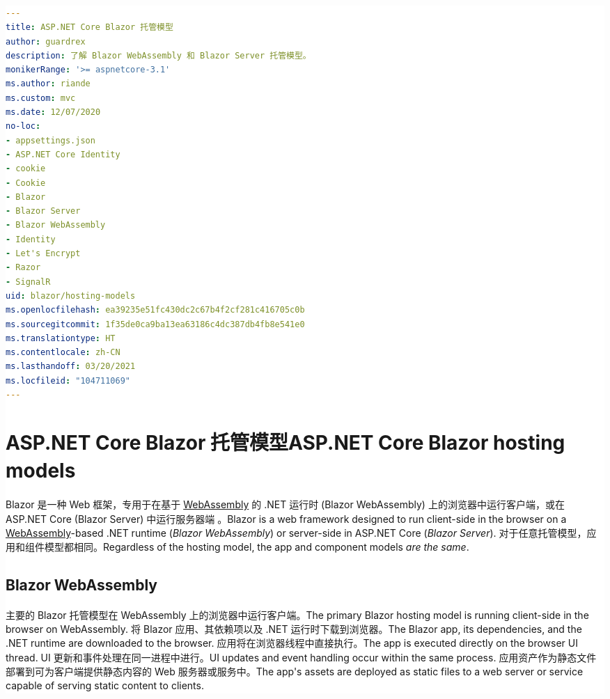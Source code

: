 ```yaml
---
title: ASP.NET Core Blazor 托管模型
author: guardrex
description: 了解 Blazor WebAssembly 和 Blazor Server 托管模型。
monikerRange: '>= aspnetcore-3.1'
ms.author: riande
ms.custom: mvc
ms.date: 12/07/2020
no-loc:
- appsettings.json
- ASP.NET Core Identity
- cookie
- Cookie
- Blazor
- Blazor Server
- Blazor WebAssembly
- Identity
- Let's Encrypt
- Razor
- SignalR
uid: blazor/hosting-models
ms.openlocfilehash: ea39235e51fc430dc2c67b4f2cf281c416705c0b
ms.sourcegitcommit: 1f35de0ca9ba13ea63186c4dc387db4fb8e541e0
ms.translationtype: HT
ms.contentlocale: zh-CN
ms.lasthandoff: 03/20/2021
ms.locfileid: "104711069"
---
```

# <a name="aspnet-core-blazor-hosting-models"></a><span data-ttu-id="da3e5-103">ASP.NET Core Blazor 托管模型</span><span class="sxs-lookup"><span data-stu-id="da3e5-103">ASP.NET Core Blazor hosting models</span></span>

<span data-ttu-id="da3e5-104">Blazor 是一种 Web 框架，专用于在基于 [WebAssembly](https://webassembly.org/) 的 .NET 运行时 (Blazor WebAssembly) 上的浏览器中运行客户端，或在 ASP.NET Core (Blazor Server) 中运行服务器端 。</span><span class="sxs-lookup"><span data-stu-id="da3e5-104">Blazor is a web framework designed to run client-side in the browser on a [WebAssembly](https://webassembly.org/)-based .NET runtime (*Blazor WebAssembly*) or server-side in ASP.NET Core (*Blazor Server*).</span></span> <span data-ttu-id="da3e5-105">对于任意托管模型，应用和组件模型都相同。</span><span class="sxs-lookup"><span data-stu-id="da3e5-105">Regardless of the hosting model, the app and component models *are the same*.</span></span>

## Blazor WebAssembly

<span data-ttu-id="da3e5-106">主要的 Blazor 托管模型在 WebAssembly 上的浏览器中运行客户端。</span><span class="sxs-lookup"><span data-stu-id="da3e5-106">The primary Blazor hosting model is running client-side in the browser on WebAssembly.</span></span> <span data-ttu-id="da3e5-107">将 Blazor 应用、其依赖项以及 .NET 运行时下载到浏览器。</span><span class="sxs-lookup"><span data-stu-id="da3e5-107">The Blazor app, its dependencies, and the .NET runtime are downloaded to the browser.</span></span> <span data-ttu-id="da3e5-108">应用将在浏览器线程中直接执行。</span><span class="sxs-lookup"><span data-stu-id="da3e5-108">The app is executed directly on the browser UI thread.</span></span> <span data-ttu-id="da3e5-109">UI 更新和事件处理在同一进程中进行。</span><span class="sxs-lookup"><span data-stu-id="da3e5-109">UI updates and event handling occur within the same process.</span></span> <span data-ttu-id="da3e5-110">应用资产作为静态文件部署到可为客户端提供静态内容的 Web 服务器或服务中。</span><span class="sxs-lookup"><span data-stu-id="da3e5-110">The app's assets are deployed as static files to a web server or service capable of serving static content to clients.</span></span>
